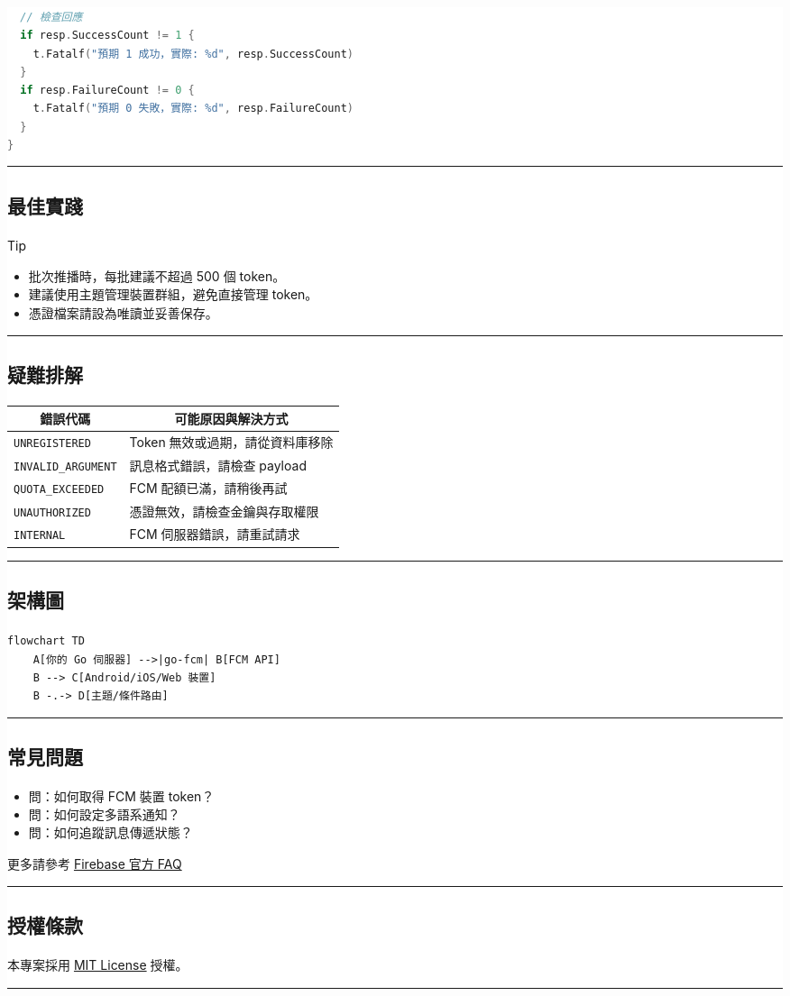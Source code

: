 ```go
  // 檢查回應
  if resp.SuccessCount != 1 {
    t.Fatalf("預期 1 成功，實際: %d", resp.SuccessCount)
  }
  if resp.FailureCount != 0 {
    t.Fatalf("預期 0 失敗，實際: %d", resp.FailureCount)
  }
}
```

---

## 最佳實踐

> [!TIP]
>
> - 批次推播時，每批建議不超過 500 個 token。
> - 建議使用主題管理裝置群組，避免直接管理 token。
> - 憑證檔案請設為唯讀並妥善保存。

---

## 疑難排解

| 錯誤代碼           | 可能原因與解決方式               |
| ------------------ | -------------------------------- |
| `UNREGISTERED`     | Token 無效或過期，請從資料庫移除 |
| `INVALID_ARGUMENT` | 訊息格式錯誤，請檢查 payload     |
| `QUOTA_EXCEEDED`   | FCM 配額已滿，請稍後再試         |
| `UNAUTHORIZED`     | 憑證無效，請檢查金鑰與存取權限   |
| `INTERNAL`         | FCM 伺服器錯誤，請重試請求       |

---

## 架構圖

```mermaid
flowchart TD
    A[你的 Go 伺服器] -->|go-fcm| B[FCM API]
    B --> C[Android/iOS/Web 裝置]
    B -.-> D[主題/條件路由]
```

---

## 常見問題

- 問：如何取得 FCM 裝置 token？
- 問：如何設定多語系通知？
- 問：如何追蹤訊息傳遞狀態？

更多請參考 [Firebase 官方 FAQ](https://firebase.google.com/support/faq/)

---

## 授權條款

本專案採用 [MIT License](LICENSE) 授權。

---


[11]: https://console.firebase.google.com/project/_/settings/serviceaccounts/adminsdk